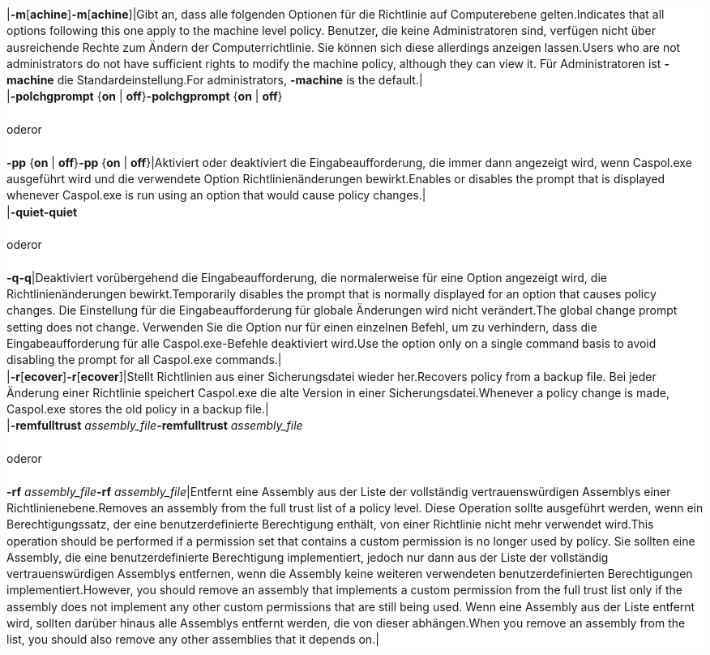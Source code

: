 |<span data-ttu-id="93f8b-228">**-m**[**achine**]</span><span class="sxs-lookup"><span data-stu-id="93f8b-228">**-m**[**achine**]</span></span>|<span data-ttu-id="93f8b-229">Gibt an, dass alle folgenden Optionen für die Richtlinie auf Computerebene gelten.</span><span class="sxs-lookup"><span data-stu-id="93f8b-229">Indicates that all options following this one apply to the machine level policy.</span></span> <span data-ttu-id="93f8b-230">Benutzer, die keine Administratoren sind, verfügen nicht über ausreichende Rechte zum Ändern der Computerrichtlinie. Sie können sich diese allerdings anzeigen lassen.</span><span class="sxs-lookup"><span data-stu-id="93f8b-230">Users who are not administrators do not have sufficient rights to modify the machine policy, although they can view it.</span></span> <span data-ttu-id="93f8b-231">Für Administratoren ist **-machine** die Standardeinstellung.</span><span class="sxs-lookup"><span data-stu-id="93f8b-231">For administrators, **-machine** is the default.</span></span>|  
|<span data-ttu-id="93f8b-232">**-polchgprompt** {**on** &#124; **off**}</span><span class="sxs-lookup"><span data-stu-id="93f8b-232">**-polchgprompt** {**on** &#124; **off**}</span></span><br /><br /> <span data-ttu-id="93f8b-233">oder</span><span class="sxs-lookup"><span data-stu-id="93f8b-233">or</span></span><br /><br /> <span data-ttu-id="93f8b-234">**-pp** {**on** &#124; **off**}</span><span class="sxs-lookup"><span data-stu-id="93f8b-234">**-pp** {**on** &#124; **off**}</span></span>|<span data-ttu-id="93f8b-235">Aktiviert oder deaktiviert die Eingabeaufforderung, die immer dann angezeigt wird, wenn Caspol.exe ausgeführt wird und die verwendete Option Richtlinienänderungen bewirkt.</span><span class="sxs-lookup"><span data-stu-id="93f8b-235">Enables or disables the prompt that is displayed whenever Caspol.exe is run using an option that would cause policy changes.</span></span>|  
|<span data-ttu-id="93f8b-236">**-quiet**</span><span class="sxs-lookup"><span data-stu-id="93f8b-236">**-quiet**</span></span><br /><br /> <span data-ttu-id="93f8b-237">oder</span><span class="sxs-lookup"><span data-stu-id="93f8b-237">or</span></span><br /><br /> <span data-ttu-id="93f8b-238">**-q**</span><span class="sxs-lookup"><span data-stu-id="93f8b-238">**-q**</span></span>|<span data-ttu-id="93f8b-239">Deaktiviert vorübergehend die Eingabeaufforderung, die normalerweise für eine Option angezeigt wird, die Richtlinienänderungen bewirkt.</span><span class="sxs-lookup"><span data-stu-id="93f8b-239">Temporarily disables the prompt that is normally displayed for an option that causes policy changes.</span></span> <span data-ttu-id="93f8b-240">Die Einstellung für die Eingabeaufforderung für globale Änderungen wird nicht verändert.</span><span class="sxs-lookup"><span data-stu-id="93f8b-240">The global change prompt setting does not change.</span></span> <span data-ttu-id="93f8b-241">Verwenden Sie die Option nur für einen einzelnen Befehl, um zu verhindern, dass die Eingabeaufforderung für alle Caspol.exe-Befehle deaktiviert wird.</span><span class="sxs-lookup"><span data-stu-id="93f8b-241">Use the option only on a single command basis to avoid disabling the prompt for all Caspol.exe commands.</span></span>|  
|<span data-ttu-id="93f8b-242">**-r**[**ecover**]</span><span class="sxs-lookup"><span data-stu-id="93f8b-242">**-r**[**ecover**]</span></span>|<span data-ttu-id="93f8b-243">Stellt Richtlinien aus einer Sicherungsdatei wieder her.</span><span class="sxs-lookup"><span data-stu-id="93f8b-243">Recovers policy from a backup file.</span></span> <span data-ttu-id="93f8b-244">Bei jeder Änderung einer Richtlinie speichert Caspol.exe die alte Version in einer Sicherungsdatei.</span><span class="sxs-lookup"><span data-stu-id="93f8b-244">Whenever a policy change is made, Caspol.exe stores the old policy in a backup file.</span></span>|  
|<span data-ttu-id="93f8b-245">**-remfulltrust** *assembly_file*</span><span class="sxs-lookup"><span data-stu-id="93f8b-245">**-remfulltrust** *assembly_file*</span></span><br /><br /> <span data-ttu-id="93f8b-246">oder</span><span class="sxs-lookup"><span data-stu-id="93f8b-246">or</span></span><br /><br /> <span data-ttu-id="93f8b-247">**-rf**  *assembly_file*</span><span class="sxs-lookup"><span data-stu-id="93f8b-247">**-rf**  *assembly_file*</span></span>|<span data-ttu-id="93f8b-248">Entfernt eine Assembly aus der Liste der vollständig vertrauenswürdigen Assemblys einer Richtlinienebene.</span><span class="sxs-lookup"><span data-stu-id="93f8b-248">Removes an assembly from the full trust list of a policy level.</span></span> <span data-ttu-id="93f8b-249">Diese Operation sollte ausgeführt werden, wenn ein Berechtigungssatz, der eine benutzerdefinierte Berechtigung enthält, von einer Richtlinie nicht mehr verwendet wird.</span><span class="sxs-lookup"><span data-stu-id="93f8b-249">This operation should be performed if a permission set that contains a custom permission is no longer used by policy.</span></span> <span data-ttu-id="93f8b-250">Sie sollten eine Assembly, die eine benutzerdefinierte Berechtigung implementiert, jedoch nur dann aus der Liste der vollständig vertrauenswürdigen Assemblys entfernen, wenn die Assembly keine weiteren verwendeten benutzerdefinierten Berechtigungen implementiert.</span><span class="sxs-lookup"><span data-stu-id="93f8b-250">However, you should remove an assembly that implements a custom permission from the full trust list only if the assembly does not implement any other custom permissions that are still being used.</span></span> <span data-ttu-id="93f8b-251">Wenn eine Assembly aus der Liste entfernt wird, sollten darüber hinaus alle Assemblys entfernt werden, die von dieser abhängen.</span><span class="sxs-lookup"><span data-stu-id="93f8b-251">When you remove an assembly from the list, you should also remove any other assemblies that it depends on.</span></span>|  
